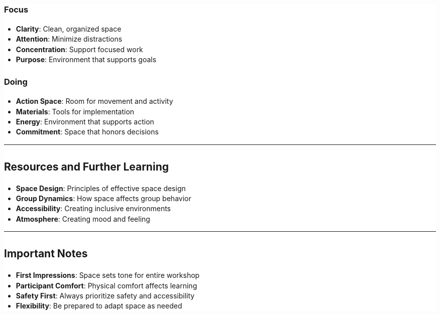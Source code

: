 ### Focus
- **Clarity**: Clean, organized space
- **Attention**: Minimize distractions
- **Concentration**: Support focused work
- **Purpose**: Environment that supports goals

### Doing
- **Action Space**: Room for movement and activity
- **Materials**: Tools for implementation
- **Energy**: Environment that supports action
- **Commitment**: Space that honors decisions

---

## Resources and Further Learning
- **Space Design**: Principles of effective space design
- **Group Dynamics**: How space affects group behavior
- **Accessibility**: Creating inclusive environments
- **Atmosphere**: Creating mood and feeling

---

## Important Notes
- **First Impressions**: Space sets tone for entire workshop
- **Participant Comfort**: Physical comfort affects learning
- **Safety First**: Always prioritize safety and accessibility
- **Flexibility**: Be prepared to adapt space as needed

